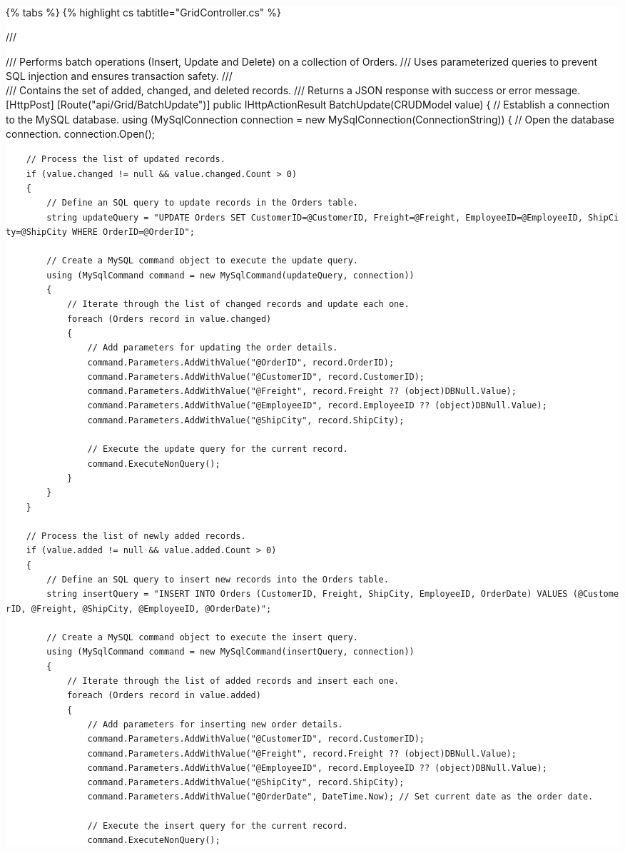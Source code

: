 {% tabs %}
{% highlight cs tabtitle="GridController.cs" %}

/// <summary>
/// Performs batch operations (Insert, Update and Delete) on a collection of Orders.
/// Uses parameterized queries to prevent SQL injection and ensures transaction safety.
/// </summary>
/// <param name="value">Contains the set of added, changed, and deleted records.</param>
/// <returns>Returns a JSON response with success or error message.</returns>
[HttpPost]
[Route("api/Grid/BatchUpdate")]
public IHttpActionResult BatchUpdate(CRUDModel<Orders> value)
{
    // Establish a connection to the MySQL database.
    using (MySqlConnection connection = new MySqlConnection(ConnectionString))
    {
        // Open the database connection.
        connection.Open();

        // Process the list of updated records.
        if (value.changed != null && value.changed.Count > 0)
        {
            // Define an SQL query to update records in the Orders table.
            string updateQuery = "UPDATE Orders SET CustomerID=@CustomerID, Freight=@Freight, EmployeeID=@EmployeeID, ShipCity=@ShipCity WHERE OrderID=@OrderID";

            // Create a MySQL command object to execute the update query.
            using (MySqlCommand command = new MySqlCommand(updateQuery, connection))
            {
                // Iterate through the list of changed records and update each one.
                foreach (Orders record in value.changed)
                {
                    // Add parameters for updating the order details.
                    command.Parameters.AddWithValue("@OrderID", record.OrderID);
                    command.Parameters.AddWithValue("@CustomerID", record.CustomerID);
                    command.Parameters.AddWithValue("@Freight", record.Freight ?? (object)DBNull.Value);
                    command.Parameters.AddWithValue("@EmployeeID", record.EmployeeID ?? (object)DBNull.Value);
                    command.Parameters.AddWithValue("@ShipCity", record.ShipCity);

                    // Execute the update query for the current record.
                    command.ExecuteNonQuery();
                }
            }
        }

        // Process the list of newly added records.
        if (value.added != null && value.added.Count > 0)
        {
            // Define an SQL query to insert new records into the Orders table.
            string insertQuery = "INSERT INTO Orders (CustomerID, Freight, ShipCity, EmployeeID, OrderDate) VALUES (@CustomerID, @Freight, @ShipCity, @EmployeeID, @OrderDate)";

            // Create a MySQL command object to execute the insert query.
            using (MySqlCommand command = new MySqlCommand(insertQuery, connection))
            {
                // Iterate through the list of added records and insert each one.
                foreach (Orders record in value.added)
                {
                    // Add parameters for inserting new order details.
                    command.Parameters.AddWithValue("@CustomerID", record.CustomerID);
                    command.Parameters.AddWithValue("@Freight", record.Freight ?? (object)DBNull.Value);
                    command.Parameters.AddWithValue("@EmployeeID", record.EmployeeID ?? (object)DBNull.Value);
                    command.Parameters.AddWithValue("@ShipCity", record.ShipCity);
                    command.Parameters.AddWithValue("@OrderDate", DateTime.Now); // Set current date as the order date.

                    // Execute the insert query for the current record.
                    command.ExecuteNonQuery();
